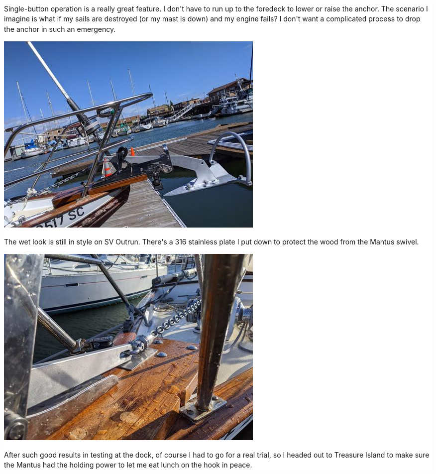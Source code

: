 Single-button operation is a really great feature. I don't have to run up to the foredeck to lower or raise the anchor. The scenario I imagine is what if my sails are destroyed (or my mast is down) and my engine fails? I don't want a complicated process to drop the anchor in such an emergency.

[![Anchor System Complete 4](/assets/images/anchor-windlass-installation/anchor-system-complete-4.jpg)](https://photos.app.goo.gl/XYVWrZCjGdSuHqMUA)

The wet look is still in style on SV Outrun. There's a 316 stainless plate I put down to protect the wood from the Mantus swivel.

[![Bow Plank Steel Plate](/assets/images/anchor-windlass-installation/bow-plank-steel-plate.jpg)](https://photos.app.goo.gl/2CjCFeLKMLP8AEuc9)

After such good results in testing at the dock, of course I had to go for a real trial, so I headed out to Treasure Island to make sure the Mantus had the holding power to let me eat lunch on the hook in peace.
